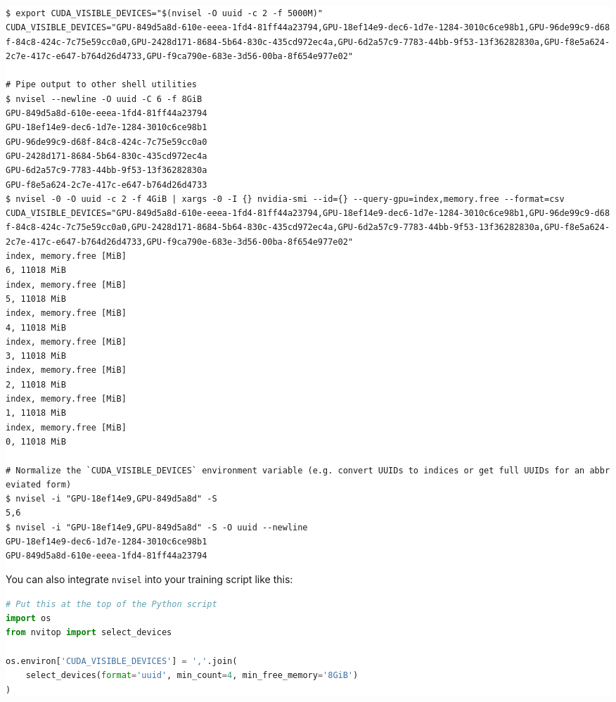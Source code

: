```console
$ export CUDA_VISIBLE_DEVICES="$(nvisel -O uuid -c 2 -f 5000M)"
CUDA_VISIBLE_DEVICES="GPU-849d5a8d-610e-eeea-1fd4-81ff44a23794,GPU-18ef14e9-dec6-1d7e-1284-3010c6ce98b1,GPU-96de99c9-d68f-84c8-424c-7c75e59cc0a0,GPU-2428d171-8684-5b64-830c-435cd972ec4a,GPU-6d2a57c9-7783-44bb-9f53-13f36282830a,GPU-f8e5a624-2c7e-417c-e647-b764d26d4733,GPU-f9ca790e-683e-3d56-00ba-8f654e977e02"

# Pipe output to other shell utilities
$ nvisel --newline -O uuid -C 6 -f 8GiB
GPU-849d5a8d-610e-eeea-1fd4-81ff44a23794
GPU-18ef14e9-dec6-1d7e-1284-3010c6ce98b1
GPU-96de99c9-d68f-84c8-424c-7c75e59cc0a0
GPU-2428d171-8684-5b64-830c-435cd972ec4a
GPU-6d2a57c9-7783-44bb-9f53-13f36282830a
GPU-f8e5a624-2c7e-417c-e647-b764d26d4733
$ nvisel -0 -O uuid -c 2 -f 4GiB | xargs -0 -I {} nvidia-smi --id={} --query-gpu=index,memory.free --format=csv
CUDA_VISIBLE_DEVICES="GPU-849d5a8d-610e-eeea-1fd4-81ff44a23794,GPU-18ef14e9-dec6-1d7e-1284-3010c6ce98b1,GPU-96de99c9-d68f-84c8-424c-7c75e59cc0a0,GPU-2428d171-8684-5b64-830c-435cd972ec4a,GPU-6d2a57c9-7783-44bb-9f53-13f36282830a,GPU-f8e5a624-2c7e-417c-e647-b764d26d4733,GPU-f9ca790e-683e-3d56-00ba-8f654e977e02"
index, memory.free [MiB]
6, 11018 MiB
index, memory.free [MiB]
5, 11018 MiB
index, memory.free [MiB]
4, 11018 MiB
index, memory.free [MiB]
3, 11018 MiB
index, memory.free [MiB]
2, 11018 MiB
index, memory.free [MiB]
1, 11018 MiB
index, memory.free [MiB]
0, 11018 MiB

# Normalize the `CUDA_VISIBLE_DEVICES` environment variable (e.g. convert UUIDs to indices or get full UUIDs for an abbreviated form)
$ nvisel -i "GPU-18ef14e9,GPU-849d5a8d" -S
5,6
$ nvisel -i "GPU-18ef14e9,GPU-849d5a8d" -S -O uuid --newline
GPU-18ef14e9-dec6-1d7e-1284-3010c6ce98b1
GPU-849d5a8d-610e-eeea-1fd4-81ff44a23794
```

You can also integrate `nvisel` into your training script like this:

```python
# Put this at the top of the Python script
import os
from nvitop import select_devices

os.environ['CUDA_VISIBLE_DEVICES'] = ','.join(
    select_devices(format='uuid', min_count=4, min_free_memory='8GiB')
)
```
